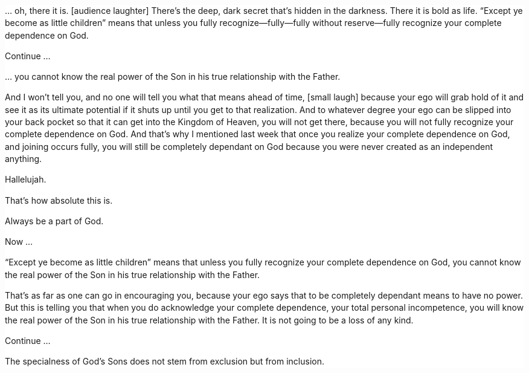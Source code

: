 &hellip; oh, there it is. [audience laughter] There’s the deep, dark secret
that’s hidden in the darkness. There it is bold as life. “Except ye
become as little children” means that unless you fully
recognize—fully—fully without reserve—fully recognize your complete
dependence on God.

Continue &hellip;

<div markdown="1" class="well book">
&hellip; you cannot know the real power of the Son in his true relationship
with the Father.
</div> 

And I won’t tell you, and no one will tell you what that means ahead of
time, [small laugh] because your ego will grab hold of it and see it as
its ultimate potential if it shuts up until you get to that realization.
And to whatever degree your ego can be slipped into your back pocket so
that it can get into the Kingdom of Heaven, you will not get there,
because you will not fully recognize your complete dependence on God.
And that’s why I mentioned last week that once you realize your complete
dependence on God, and joining occurs fully, you will still be
completely dependant on God because you were never created as an
independent anything.

<div markdown="1" class="well person">
Hallelujah.
</div> 

That’s how absolute this is.

<div markdown="1" class="well person">
Always be a part of God.
</div> 

Now &hellip;

<div markdown="1" class="well book">
“Except ye become as little children” means that unless you fully
recognize your complete dependence on God, you cannot know the real
power of the Son in his true relationship with the Father.
</div> 

That’s as far as one can go in encouraging you, because your ego says
that to be completely dependant means to have no power. But this is
telling you that when you do acknowledge your complete dependence, your
total personal incompetence, you will know the real power of the Son in
his true relationship with the Father. It is not going to be a loss of
any kind.

Continue &hellip;

<div markdown="1" class="well book">
The specialness of God’s Sons does not stem from exclusion but from
inclusion.
</div> 


[^1]: Students commenting or asking a question.
[^2]: ACIM 2nd Edition: T1.V Wholeness and Spirit